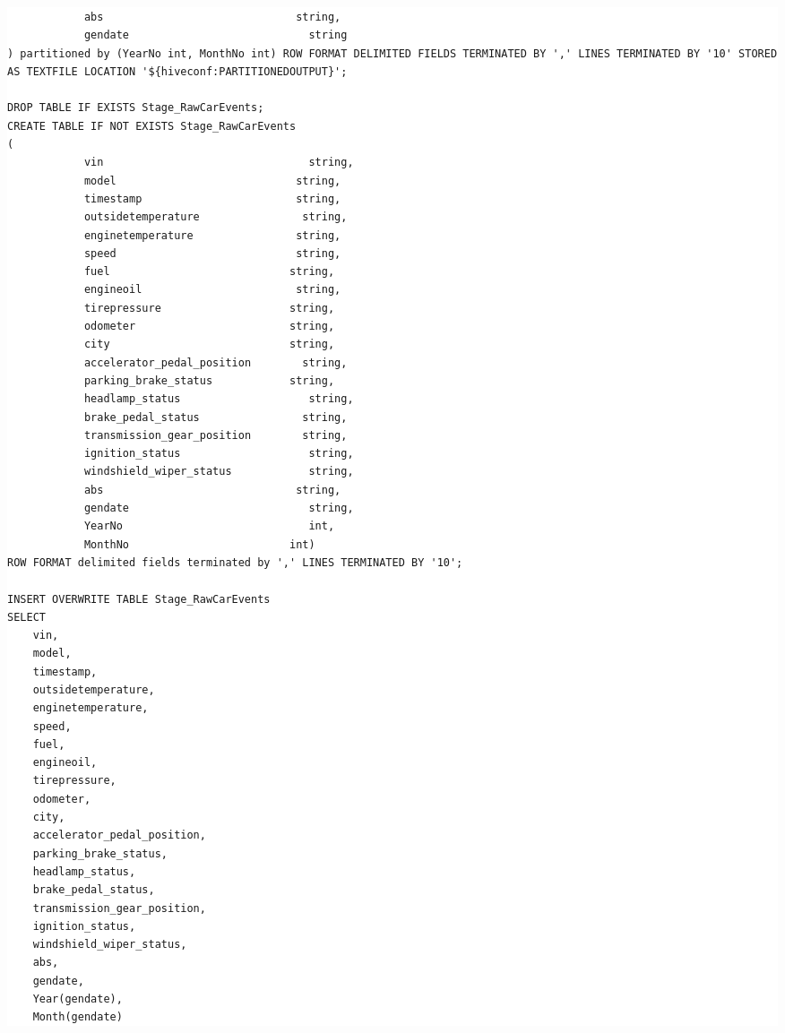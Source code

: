                 abs                              string,
                gendate                            string
    ) partitioned by (YearNo int, MonthNo int) ROW FORMAT DELIMITED FIELDS TERMINATED BY ',' LINES TERMINATED BY '10' STORED AS TEXTFILE LOCATION '${hiveconf:PARTITIONEDOUTPUT}';

    DROP TABLE IF EXISTS Stage_RawCarEvents; 
    CREATE TABLE IF NOT EXISTS Stage_RawCarEvents 
    (
                vin                                string,
                model                            string,
                timestamp                        string,
                outsidetemperature                string,
                enginetemperature                string,
                speed                            string,
                fuel                            string,
                engineoil                        string,
                tirepressure                    string,
                odometer                        string,
                city                            string,
                accelerator_pedal_position        string,
                parking_brake_status            string,
                headlamp_status                    string,
                brake_pedal_status                string,
                transmission_gear_position        string,
                ignition_status                    string,
                windshield_wiper_status            string,
                abs                              string,
                gendate                            string,
                YearNo                             int,
                MonthNo                         int) 
    ROW FORMAT delimited fields terminated by ',' LINES TERMINATED BY '10';

    INSERT OVERWRITE TABLE Stage_RawCarEvents
    SELECT
        vin,            
        model,
        timestamp,
        outsidetemperature,
        enginetemperature,
        speed,
        fuel,
        engineoil,
        tirepressure,
        odometer,
        city,
        accelerator_pedal_position,
        parking_brake_status,
        headlamp_status,
        brake_pedal_status,
        transmission_gear_position,
        ignition_status,
        windshield_wiper_status,
        abs,
        gendate,
        Year(gendate),
        Month(gendate)
